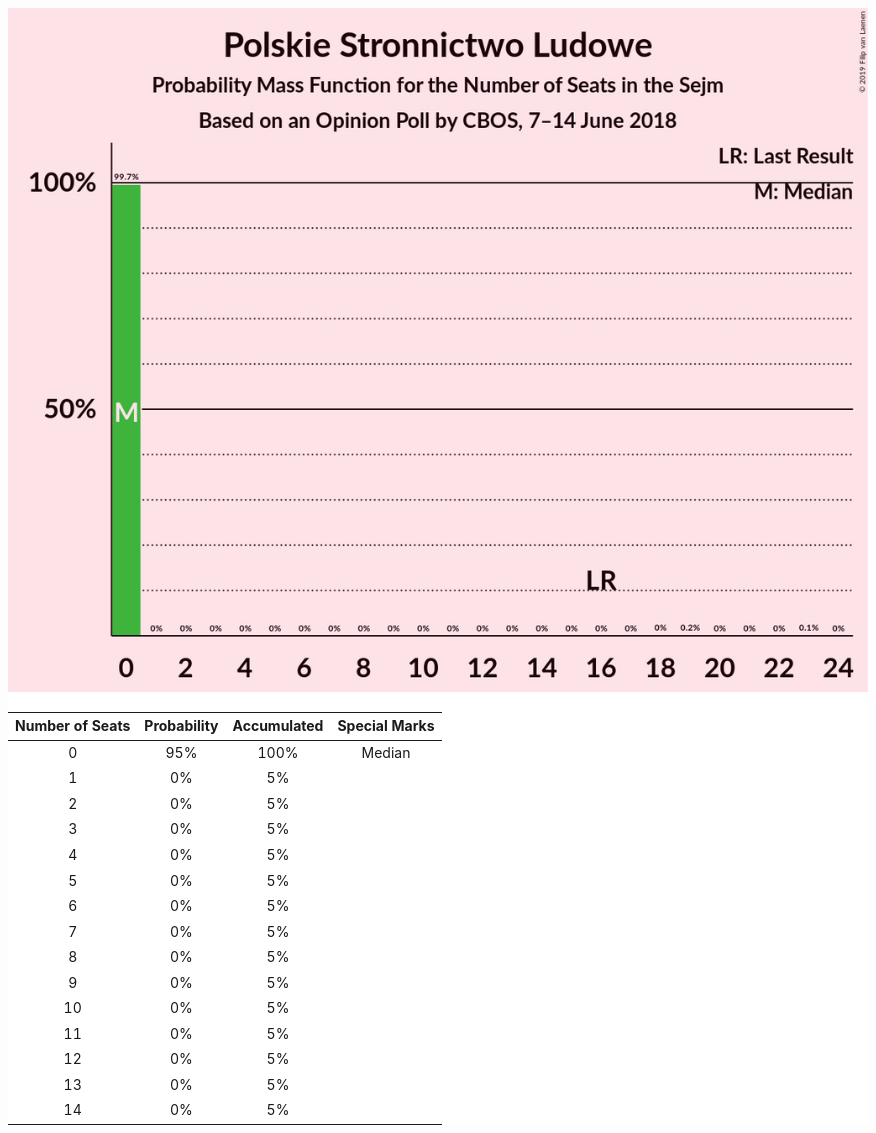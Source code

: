 ![Graph with seats probability mass function not yet produced](2018-06-14-CBOS-seats-pmf-polskiestronnictwoludowe.png "Seats Probability Mass Function")

| Number of Seats | Probability | Accumulated | Special Marks |
|:---------------:|:-----------:|:-----------:|:-------------:|
| 0 | 95% | 100% | Median |
| 1 | 0% | 5% |  |
| 2 | 0% | 5% |  |
| 3 | 0% | 5% |  |
| 4 | 0% | 5% |  |
| 5 | 0% | 5% |  |
| 6 | 0% | 5% |  |
| 7 | 0% | 5% |  |
| 8 | 0% | 5% |  |
| 9 | 0% | 5% |  |
| 10 | 0% | 5% |  |
| 11 | 0% | 5% |  |
| 12 | 0% | 5% |  |
| 13 | 0% | 5% |  |
| 14 | 0% | 5% |  |